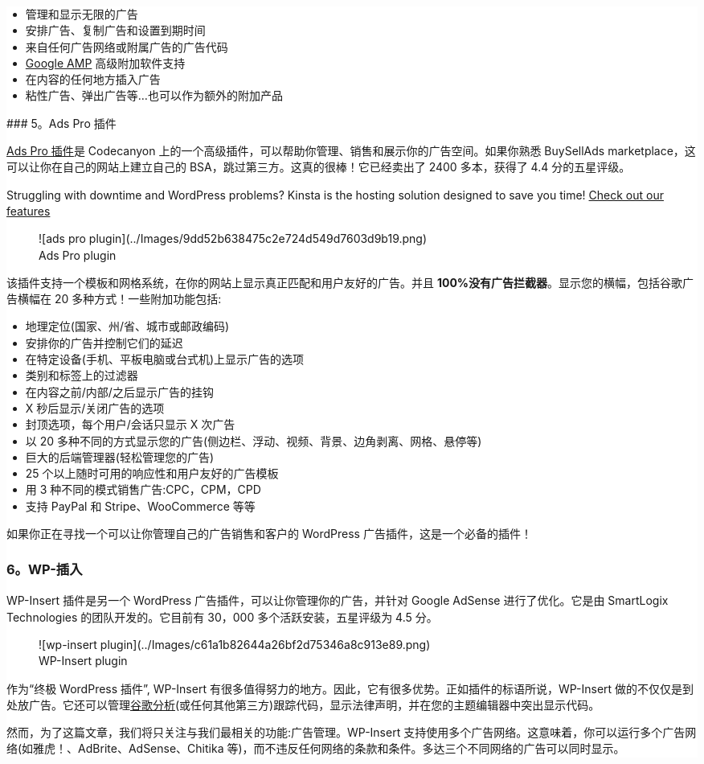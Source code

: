 *   管理和显示无限的广告
*   安排广告、复制广告和设置到期时间
*   来自任何广告网络或附属广告的广告代码
*   [Google AMP](https://kinsta.com/blog/google-amp/) 高级附加软件支持
*   在内容的任何地方插入广告
*   粘性广告、弹出广告等…也可以作为额外的附加产品

 <kinsta-advanced-cta language="en_US" type-int-post="2326" type-int-position="2">### 5。Ads Pro 插件

[Ads Pro 插件](https://codecanyon.net/item/ads-pro-plugin-multipurpose-wordpress-advertising-manager/10275010)是 Codecanyon 上的一个高级插件，可以帮助你管理、销售和展示你的广告空间。如果你熟悉 BuySellAds marketplace，这可以让你在自己的网站上建立自己的 BSA，跳过第三方。这真的很棒！它已经卖出了 2400 多本，获得了 4.4 分的五星评级。

Struggling with downtime and WordPress problems? Kinsta is the hosting solution designed to save you time! [Check out our features](https://kinsta.com/features/)

<figure id="attachment_8743" aria-describedby="caption-attachment-8743" style="width: 863px" class="wp-caption aligncenter">![ads pro plugin](../Images/9dd52b638475c2e724d549d7603d9b19.png)

<figcaption id="caption-attachment-8743" class="wp-caption-text">Ads Pro plugin</figcaption>

</figure>

该插件支持一个模板和网格系统，在你的网站上显示真正匹配和用户友好的广告。并且 **100%没有广告拦截器**。显示您的横幅，包括谷歌广告横幅在 20 多种方式！一些附加功能包括:

*   地理定位(国家、州/省、城市或邮政编码)
*   安排你的广告并控制它们的延迟
*   在特定设备(手机、平板电脑或台式机)上显示广告的选项
*   类别和标签上的过滤器
*   在内容之前/内部/之后显示广告的挂钩
*   X 秒后显示/关闭广告的选项
*   封顶选项，每个用户/会话只显示 X 次广告
*   以 20 多种不同的方式显示您的广告(侧边栏、浮动、视频、背景、边角剥离、网格、悬停等)
*   巨大的后端管理器(轻松管理您的广告)
*   25 个以上随时可用的响应性和用户友好的广告模板
*   用 3 种不同的模式销售广告:CPC，CPM，CPD
*   支持 PayPal 和 Stripe、WooCommerce 等等

如果你正在寻找一个可以让你管理自己的广告销售和客户的 WordPress 广告插件，这是一个必备的插件！

### 6。WP-插入

WP-Insert 插件是另一个 WordPress 广告插件，可以让你管理你的广告，并针对 Google AdSense 进行了优化。它是由 SmartLogix Technologies 的团队开发的。它目前有 30，000 多个活跃安装，五星评级为 4.5 分。

<figure id="attachment_8744" aria-describedby="caption-attachment-8744" style="width: 1344px" class="wp-caption aligncenter">![wp-insert plugin](../Images/c61a1b82644a26bf2d75346a8c913e89.png)

<figcaption id="caption-attachment-8744" class="wp-caption-text">WP-Insert plugin</figcaption>

</figure>

作为“终极 WordPress 插件”, WP-Insert 有很多值得努力的地方。因此，它有很多优势。正如插件的标语所说，WP-Insert 做的不仅仅是到处放广告。它还可以管理[谷歌分析](https://kinsta.com/blog/how-to-use-google-analytics/)(或任何其他第三方)跟踪代码，显示法律声明，并在您的主题编辑器中突出显示代码。

然而，为了这篇文章，我们将只关注与我们最相关的功能:广告管理。WP-Insert 支持使用多个广告网络。这意味着，你可以运行多个广告网络(如雅虎！、AdBrite、AdSense、Chitika 等)，而不违反任何网络的条款和条件。多达三个不同网络的广告可以同时显示。
